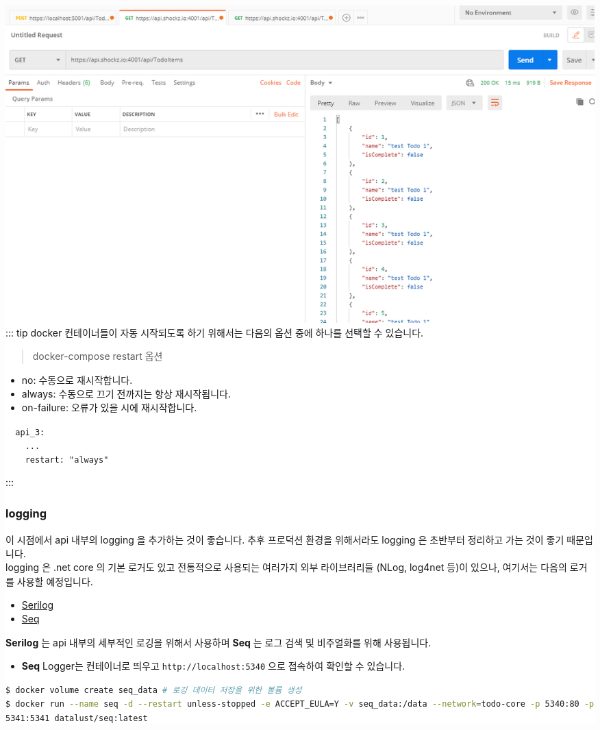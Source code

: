   ![postman](./images/postman.test.14.png)
  ::: tip
  docker 컨테이너들이 자동 시작되도록 하기 위해서는 다음의 옵션 중에 하나를 선택할 수 있습니다.
  > docker-compose restart 옵션
  - no: 수동으로 재시작합니다.
  - always: 수동으로 끄기 전까지는 항상 재시작됩니다.
  - on-failure: 오류가 있을 시에 재시작합니다.

```docker{3}
  api_3:
    ...
    restart: "always"
```

:::

### logging

이 시점에서 api 내부의 logging 을 추가하는 것이 좋습니다. 추후 프로덕션 환경을 위해서라도 logging 은 초반부터 정리하고 가는 것이 좋기 때문입니다.  
logging 은 .net core 의 기본 로거도 있고 전통적으로 사용되는 여러가지 외부 라이브러리들 (NLog, log4net 등)이 있으나, 여기서는 다음의 로거를 사용할 예정입니다.

- [Serilog](https://serilog.net/)
- [Seq](https://datalust.co/seq)

**Serilog** 는 api 내부의 세부적인 로깅을 위해서 사용하며 **Seq** 는 로그 검색 및 비주얼화를 위해 사용됩니다.

- **Seq** Logger는 컨테이너로 띄우고 `http://localhost:5340` 으로 접속하여 확인할 수 있습니다.

```bash
$ docker volume create seq_data # 로깅 데이터 저장을 위한 볼륨 생성
$ docker run --name seq -d --restart unless-stopped -e ACCEPT_EULA=Y -v seq_data:/data --network=todo-core -p 5340:80 -p 5341:5341 datalust/seq:latest
```
